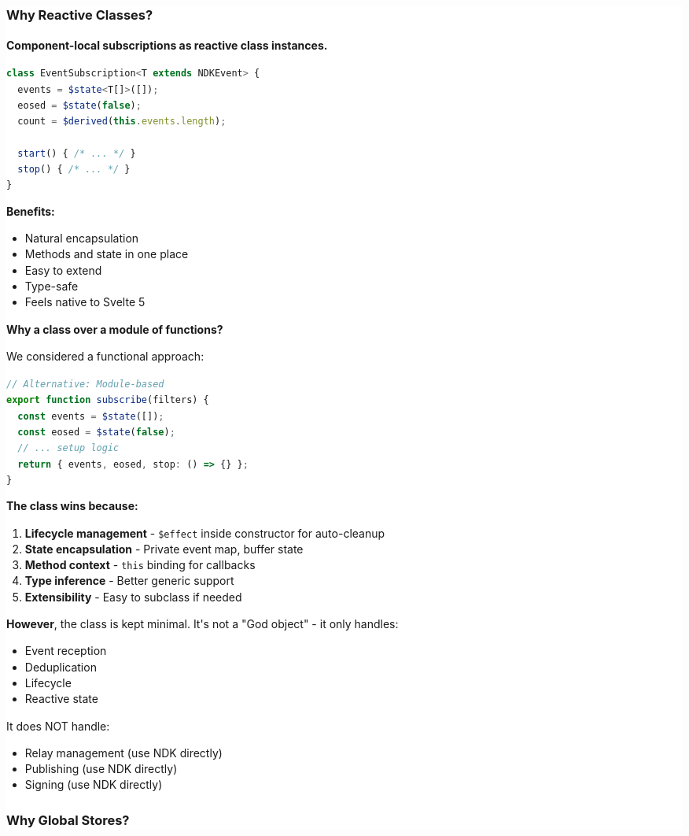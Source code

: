 ### Why Reactive Classes?

**Component-local subscriptions as reactive class instances.**

```typescript
class EventSubscription<T extends NDKEvent> {
  events = $state<T[]>([]);
  eosed = $state(false);
  count = $derived(this.events.length);

  start() { /* ... */ }
  stop() { /* ... */ }
}
```

**Benefits:**
- Natural encapsulation
- Methods and state in one place
- Easy to extend
- Type-safe
- Feels native to Svelte 5

**Why a class over a module of functions?**

We considered a functional approach:
```typescript
// Alternative: Module-based
export function subscribe(filters) {
  const events = $state([]);
  const eosed = $state(false);
  // ... setup logic
  return { events, eosed, stop: () => {} };
}
```

**The class wins because:**
1. **Lifecycle management** - `$effect` inside constructor for auto-cleanup
2. **State encapsulation** - Private event map, buffer state
3. **Method context** - `this` binding for callbacks
4. **Type inference** - Better generic support
5. **Extensibility** - Easy to subclass if needed

**However**, the class is kept minimal. It's not a "God object" - it only handles:
- Event reception
- Deduplication
- Lifecycle
- Reactive state

It does NOT handle:
- Relay management (use NDK directly)
- Publishing (use NDK directly)
- Signing (use NDK directly)

### Why Global Stores?
